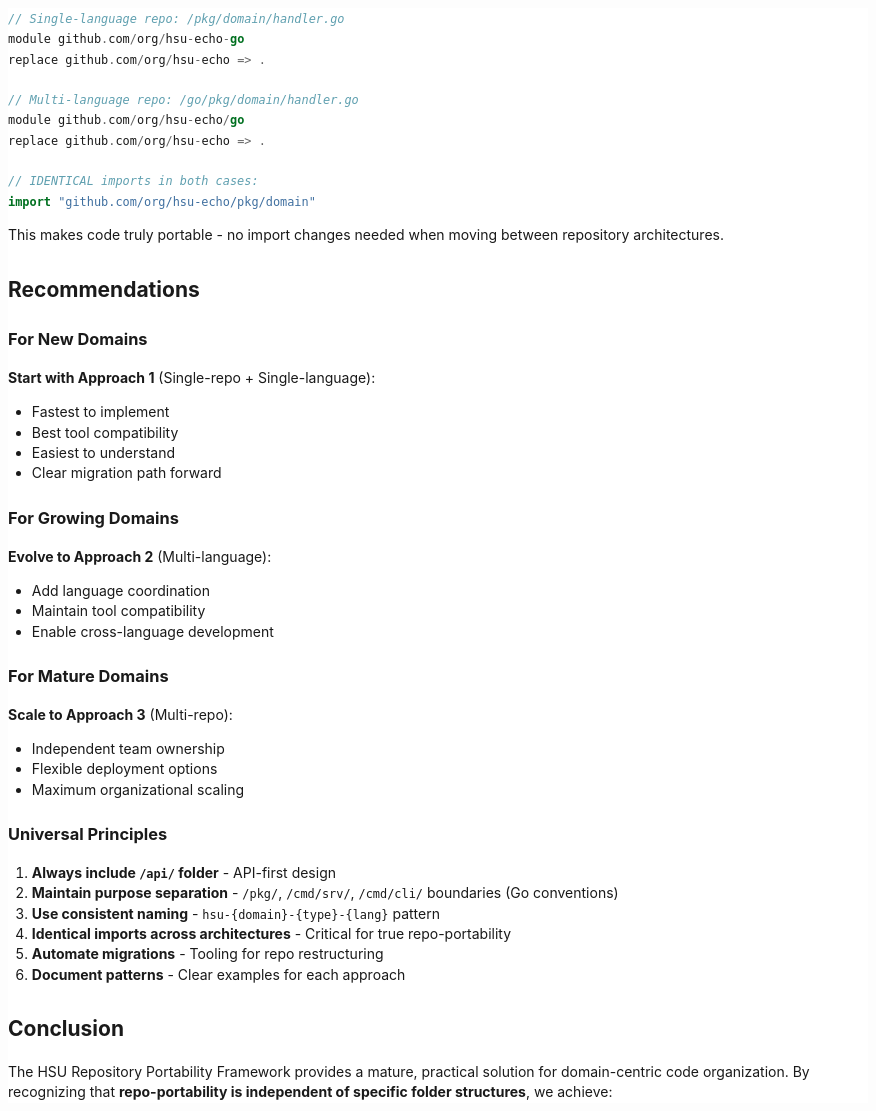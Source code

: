 ```go
// Single-language repo: /pkg/domain/handler.go
module github.com/org/hsu-echo-go
replace github.com/org/hsu-echo => .

// Multi-language repo: /go/pkg/domain/handler.go  
module github.com/org/hsu-echo/go
replace github.com/org/hsu-echo => .

// IDENTICAL imports in both cases:
import "github.com/org/hsu-echo/pkg/domain"
```

This makes code truly portable - no import changes needed when moving between repository architectures.

## Recommendations

### For New Domains
**Start with Approach 1** (Single-repo + Single-language):
- Fastest to implement
- Best tool compatibility  
- Easiest to understand
- Clear migration path forward

### For Growing Domains
**Evolve to Approach 2** (Multi-language):
- Add language coordination
- Maintain tool compatibility
- Enable cross-language development

### For Mature Domains  
**Scale to Approach 3** (Multi-repo):
- Independent team ownership
- Flexible deployment options
- Maximum organizational scaling

### Universal Principles
1. **Always include `/api/` folder** - API-first design
2. **Maintain purpose separation** - `/pkg/`, `/cmd/srv/`, `/cmd/cli/` boundaries (Go conventions)
3. **Use consistent naming** - `hsu-{domain}-{type}-{lang}` pattern  
4. **Identical imports across architectures** - Critical for true repo-portability
5. **Automate migrations** - Tooling for repo restructuring
6. **Document patterns** - Clear examples for each approach

## Conclusion

The HSU Repository Portability Framework provides a mature, practical solution for domain-centric code organization. By recognizing that **repo-portability is independent of specific folder structures**, we achieve:
